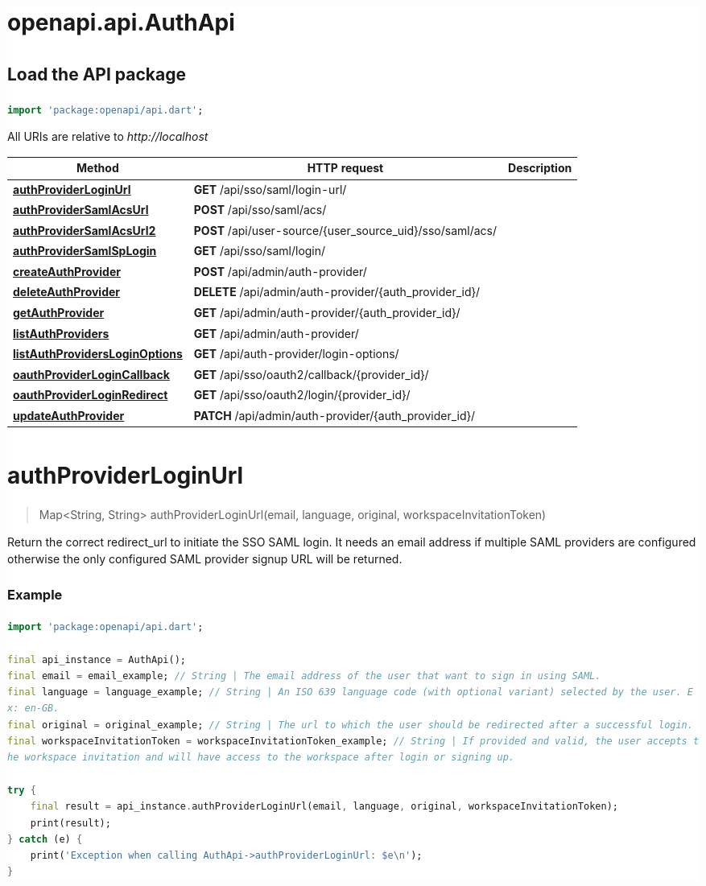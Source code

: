 # openapi.api.AuthApi

## Load the API package
```dart
import 'package:openapi/api.dart';
```

All URIs are relative to *http://localhost*

Method | HTTP request | Description
------------- | ------------- | -------------
[**authProviderLoginUrl**](AuthApi.md#authproviderloginurl) | **GET** /api/sso/saml/login-url/ | 
[**authProviderSamlAcsUrl**](AuthApi.md#authprovidersamlacsurl) | **POST** /api/sso/saml/acs/ | 
[**authProviderSamlAcsUrl2**](AuthApi.md#authprovidersamlacsurl2) | **POST** /api/user-source/{user_source_uid}/sso/saml/acs/ | 
[**authProviderSamlSpLogin**](AuthApi.md#authprovidersamlsplogin) | **GET** /api/sso/saml/login/ | 
[**createAuthProvider**](AuthApi.md#createauthprovider) | **POST** /api/admin/auth-provider/ | 
[**deleteAuthProvider**](AuthApi.md#deleteauthprovider) | **DELETE** /api/admin/auth-provider/{auth_provider_id}/ | 
[**getAuthProvider**](AuthApi.md#getauthprovider) | **GET** /api/admin/auth-provider/{auth_provider_id}/ | 
[**listAuthProviders**](AuthApi.md#listauthproviders) | **GET** /api/admin/auth-provider/ | 
[**listAuthProvidersLoginOptions**](AuthApi.md#listauthprovidersloginoptions) | **GET** /api/auth-provider/login-options/ | 
[**oauthProviderLoginCallback**](AuthApi.md#oauthproviderlogincallback) | **GET** /api/sso/oauth2/callback/{provider_id}/ | 
[**oauthProviderLoginRedirect**](AuthApi.md#oauthproviderloginredirect) | **GET** /api/sso/oauth2/login/{provider_id}/ | 
[**updateAuthProvider**](AuthApi.md#updateauthprovider) | **PATCH** /api/admin/auth-provider/{auth_provider_id}/ | 


# **authProviderLoginUrl**
> Map<String, String> authProviderLoginUrl(email, language, original, workspaceInvitationToken)



Return the correct redirect_url to initiate the SSO SAML login. It needs an email address if multiple SAML providers are configured otherwise the only configured SAML provider signup URL will be returned.

### Example
```dart
import 'package:openapi/api.dart';

final api_instance = AuthApi();
final email = email_example; // String | The email address of the user that want to sign in using SAML.
final language = language_example; // String | An ISO 639 language code (with optional variant) selected by the user. Ex: en-GB.
final original = original_example; // String | The url to which the user should be redirected after a successful login.
final workspaceInvitationToken = workspaceInvitationToken_example; // String | If provided and valid, the user accepts the workspace invitation and will have access to the workspace after login or signing up.

try {
    final result = api_instance.authProviderLoginUrl(email, language, original, workspaceInvitationToken);
    print(result);
} catch (e) {
    print('Exception when calling AuthApi->authProviderLoginUrl: $e\n');
}
```